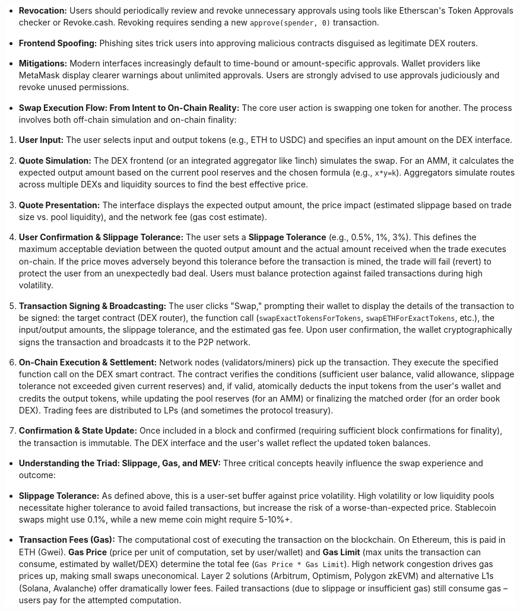 *   **Revocation:** Users should periodically review and revoke unnecessary approvals using tools like Etherscan's Token Approvals checker or Revoke.cash. Revoking requires sending a new `approve(spender, 0)` transaction.

*   **Frontend Spoofing:** Phishing sites trick users into approving malicious contracts disguised as legitimate DEX routers.

*   **Mitigations:** Modern interfaces increasingly default to time-bound or amount-specific approvals. Wallet providers like MetaMask display clearer warnings about unlimited approvals. Users are strongly advised to use approvals judiciously and revoke unused permissions.

*   **Swap Execution Flow: From Intent to On-Chain Reality:** The core user action is swapping one token for another. The process involves both off-chain simulation and on-chain finality:

1.  **User Input:** The user selects input and output tokens (e.g., ETH to USDC) and specifies an input amount on the DEX interface.

2.  **Quote Simulation:** The DEX frontend (or an integrated aggregator like 1inch) simulates the swap. For an AMM, it calculates the expected output amount based on the current pool reserves and the chosen formula (e.g., `x*y=k`). Aggregators simulate routes across multiple DEXs and liquidity sources to find the best effective price.

3.  **Quote Presentation:** The interface displays the expected output amount, the price impact (estimated slippage based on trade size vs. pool liquidity), and the network fee (gas cost estimate).

4.  **User Confirmation & Slippage Tolerance:** The user sets a **Slippage Tolerance** (e.g., 0.5%, 1%, 3%). This defines the maximum acceptable deviation between the quoted output amount and the actual amount received when the trade executes on-chain. If the price moves adversely beyond this tolerance before the transaction is mined, the trade will fail (revert) to protect the user from an unexpectedly bad deal. Users must balance protection against failed transactions during high volatility.

5.  **Transaction Signing & Broadcasting:** The user clicks "Swap," prompting their wallet to display the details of the transaction to be signed: the target contract (DEX router), the function call (`swapExactTokensForTokens`, `swapETHForExactTokens`, etc.), the input/output amounts, the slippage tolerance, and the estimated gas fee. Upon user confirmation, the wallet cryptographically signs the transaction and broadcasts it to the P2P network.

6.  **On-Chain Execution & Settlement:** Network nodes (validators/miners) pick up the transaction. They execute the specified function call on the DEX smart contract. The contract verifies the conditions (sufficient user balance, valid allowance, slippage tolerance not exceeded given current reserves) and, if valid, atomically deducts the input tokens from the user's wallet and credits the output tokens, while updating the pool reserves (for an AMM) or finalizing the matched order (for an order book DEX). Trading fees are distributed to LPs (and sometimes the protocol treasury).

7.  **Confirmation & State Update:** Once included in a block and confirmed (requiring sufficient block confirmations for finality), the transaction is immutable. The DEX interface and the user's wallet reflect the updated token balances.

*   **Understanding the Triad: Slippage, Gas, and MEV:** Three critical concepts heavily influence the swap experience and outcome:

*   **Slippage Tolerance:** As defined above, this is a user-set buffer against price volatility. High volatility or low liquidity pools necessitate higher tolerance to avoid failed transactions, but increase the risk of a worse-than-expected price. Stablecoin swaps might use 0.1%, while a new meme coin might require 5-10%+.

*   **Transaction Fees (Gas):** The computational cost of executing the transaction on the blockchain. On Ethereum, this is paid in ETH (Gwei). **Gas Price** (price per unit of computation, set by user/wallet) and **Gas Limit** (max units the transaction can consume, estimated by wallet/DEX) determine the total fee (`Gas Price * Gas Limit`). High network congestion drives gas prices up, making small swaps uneconomical. Layer 2 solutions (Arbitrum, Optimism, Polygon zkEVM) and alternative L1s (Solana, Avalanche) offer dramatically lower fees. Failed transactions (due to slippage or insufficient gas) still consume gas – users pay for the attempted computation.
